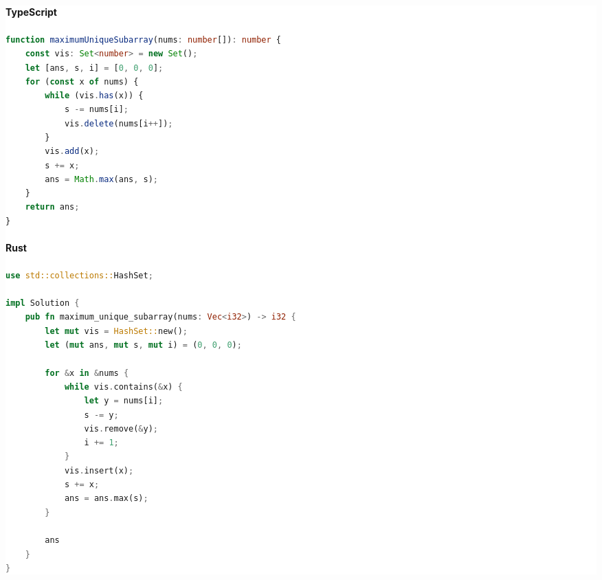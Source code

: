 #### TypeScript

```ts
function maximumUniqueSubarray(nums: number[]): number {
    const vis: Set<number> = new Set();
    let [ans, s, i] = [0, 0, 0];
    for (const x of nums) {
        while (vis.has(x)) {
            s -= nums[i];
            vis.delete(nums[i++]);
        }
        vis.add(x);
        s += x;
        ans = Math.max(ans, s);
    }
    return ans;
}
```

#### Rust

```rust
use std::collections::HashSet;

impl Solution {
    pub fn maximum_unique_subarray(nums: Vec<i32>) -> i32 {
        let mut vis = HashSet::new();
        let (mut ans, mut s, mut i) = (0, 0, 0);

        for &x in &nums {
            while vis.contains(&x) {
                let y = nums[i];
                s -= y;
                vis.remove(&y);
                i += 1;
            }
            vis.insert(x);
            s += x;
            ans = ans.max(s);
        }

        ans
    }
}
```






